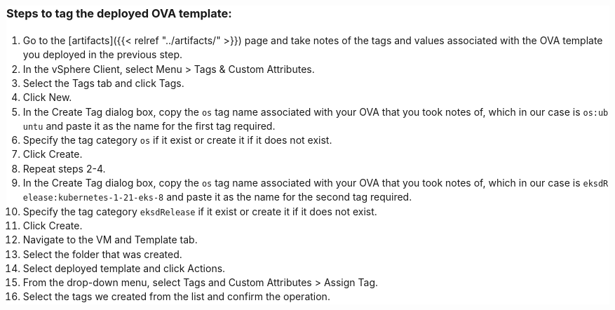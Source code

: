 ### Steps to tag the deployed OVA template:
1. Go to the [artifacts]({{< relref "../artifacts/" >}}) page and take notes of the tags and values associated with the OVA template you deployed in the previous step.
1. In the vSphere Client, select Menu > Tags & Custom Attributes.
1. Select the Tags tab and click Tags.
1. Click New.
1. In the Create Tag dialog box, copy the `os` tag name associated with your OVA that you took notes of, which in our case is `os:ubuntu` and paste it as the name for the first tag required.
1. Specify the tag category `os` if it exist or create it if it does not exist. 
1. Click Create.
1. Repeat steps 2-4.
1. In the Create Tag dialog box, copy the `os` tag name associated with your OVA that you took notes of, which in our case is `eksdRelease:kubernetes-1-21-eks-8` and paste it as the name for the second tag required.
1. Specify the tag category `eksdRelease` if it exist or create it if it does not exist. 
1. Click Create.
1. Navigate to the VM and Template tab. 
1. Select the folder that was created.
1. Select deployed template and click Actions.
1. From the drop-down menu, select Tags and Custom Attributes > Assign Tag.
1. Select the tags we created from the list and confirm the operation.
